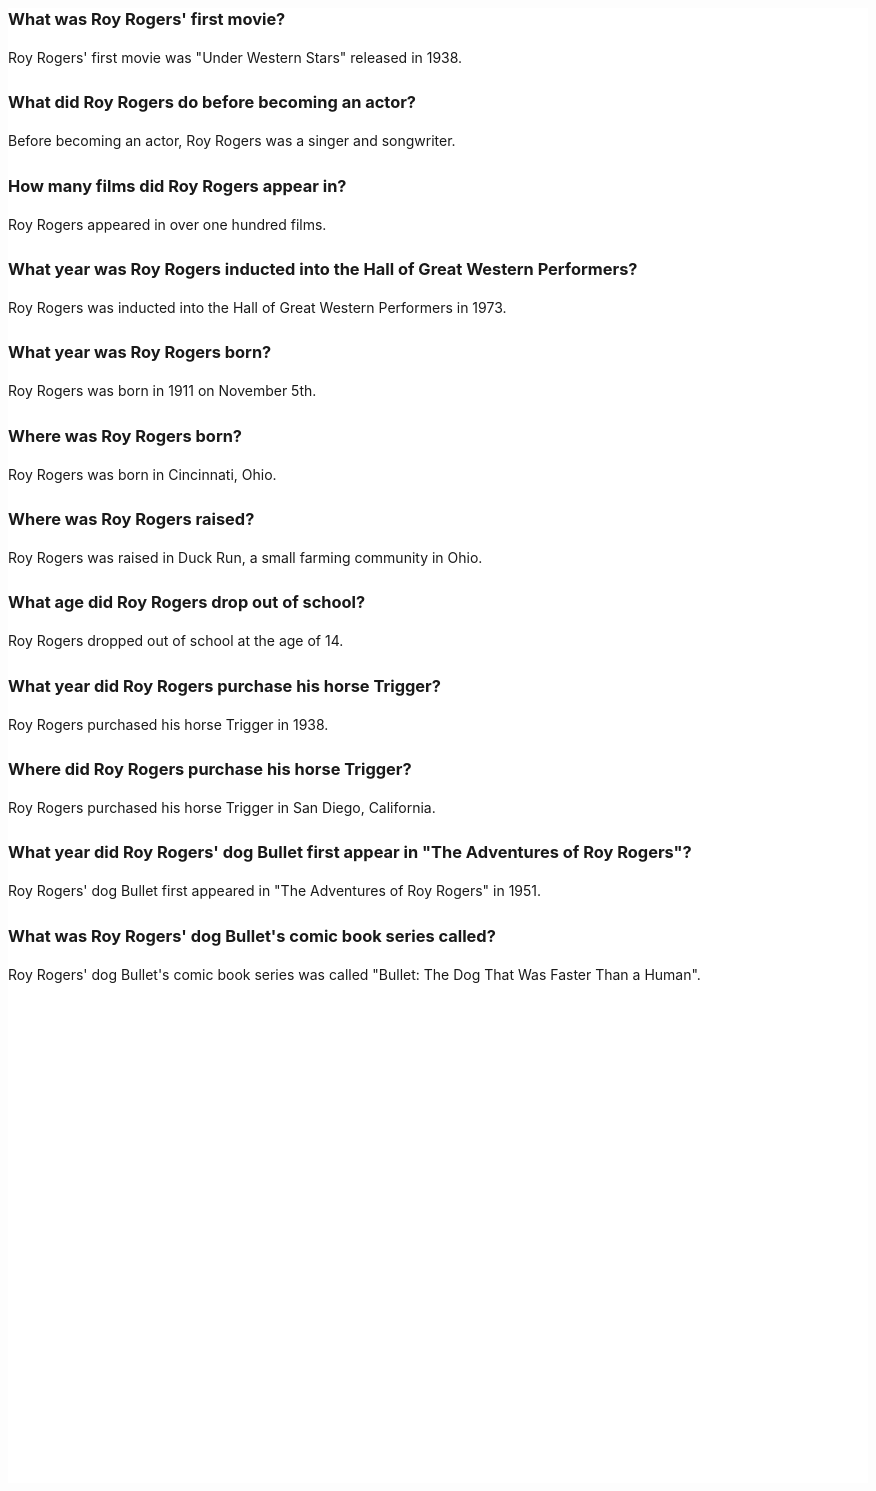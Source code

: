 <h3>What was Roy Rogers' first movie?</h3>

<p>Roy Rogers' first movie was "Under Western Stars" released in 1938.</p>

<h3>What did Roy Rogers do before becoming an actor?</h3>

<p>Before becoming an actor, Roy Rogers was a singer and songwriter.</p>

<h3>How many films did Roy Rogers appear in?</h3>

<p>Roy Rogers appeared in over one hundred films.</p>

<h3>What year was Roy Rogers inducted into the Hall of Great Western Performers?</h3>

<p>Roy Rogers was inducted into the Hall of Great Western Performers in 1973.</p>

<h3>What year was Roy Rogers born?</h3>

<p>Roy Rogers was born in 1911 on November 5th.</p>

<h3>Where was Roy Rogers born?</h3>

<p>Roy Rogers was born in Cincinnati, Ohio.</p>

<h3>Where was Roy Rogers raised?</h3>

<p>Roy Rogers was raised in Duck Run, a small farming community in Ohio.</p>

<h3>What age did Roy Rogers drop out of school?</h3>

<p>Roy Rogers dropped out of school at the age of 14.</p>

<h3>What year did Roy Rogers purchase his horse Trigger?</h3>

<p>Roy Rogers purchased his horse Trigger in 1938.</p>

<h3>Where did Roy Rogers purchase his horse Trigger?</h3>

<p>Roy Rogers purchased his horse Trigger in San Diego, California.</p>

<h3>What year did Roy Rogers' dog Bullet first appear in "The Adventures of Roy Rogers"?</h3>

<p>Roy Rogers' dog Bullet first appeared in "The Adventures of Roy Rogers" in 1951.</p>

<h3>What was Roy Rogers' dog Bullet's comic book series called?</h3>

<p>Roy Rogers' dog Bullet's comic book series was called "Bullet: The Dog That Was Faster Than a Human".</p>

<div style="position: relative; padding-bottom: 56.25%; overflow: hidden"><iframe src="https://www.youtube.com/embed/bWDfeerDsiQ" frameborder="0" allow="accelerometer; autoplay; clipboard-write; encrypted-media; gyroscope; picture-in-picture; web-share" allowfullscreen style="position: absolute; top: 0; left: 0; width: 100%; height: 100%;"></iframe>
</div>